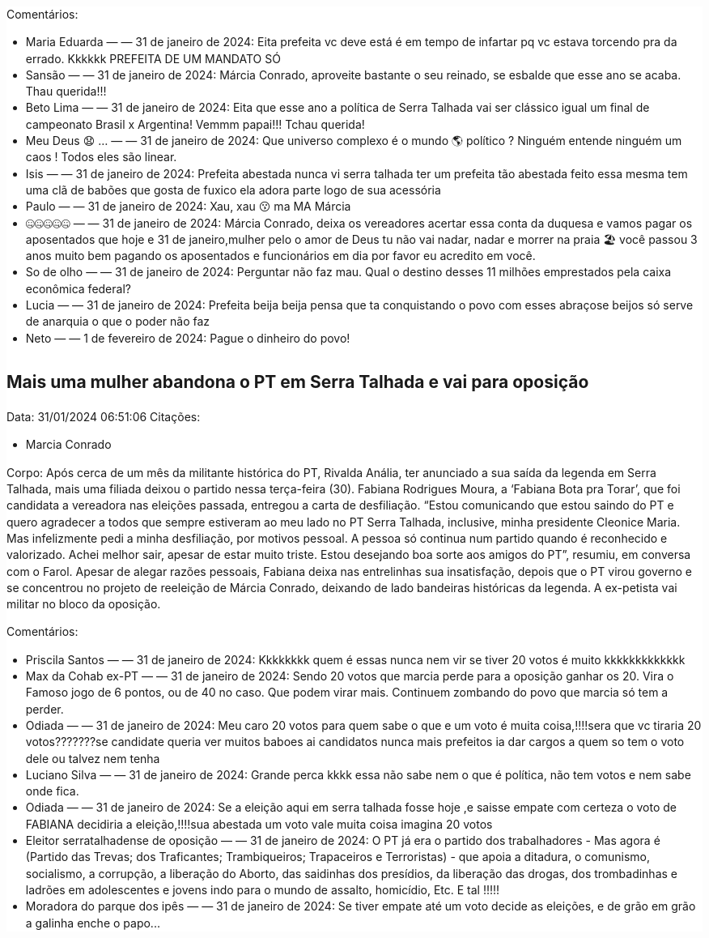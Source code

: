 Comentários:
- Maria Eduarda — — 31 de janeiro de 2024: Eita prefeita vc deve está é em tempo de infartar pq vc estava torcendo pra da errado. Kkkkkk PREFEITA DE UM MANDATO SÓ
- Sansão — — 31 de janeiro de 2024: Márcia Conrado, aproveite bastante o seu reinado, se esbalde que esse ano se acaba. Thau querida!!!
- Beto Lima — — 31 de janeiro de 2024: Eita que esse ano a política de Serra Talhada vai ser clássico igual um final de campeonato Brasil x Argentina! Vemmm papai!!! Tchau querida!
- Meu Deus 😧 … — — 31 de janeiro de 2024: Que universo complexo é o mundo 🌎 político ? Ninguém entende ninguém um caos ! Todos eles são linear.
- Isis — — 31 de janeiro de 2024: Prefeita abestada nunca vi serra talhada ter um prefeita tão abestada feito essa mesma tem uma clã de babões que gosta de fuxico ela adora parte logo de sua acessória
- Paulo — — 31 de janeiro de 2024: Xau, xau 😗 ma MA Márcia
- 🤐🤐🤐🤐🤐 — — 31 de janeiro de 2024: Márcia Conrado, deixa os vereadores acertar essa conta da duquesa e vamos pagar os aposentados que hoje e 31 de janeiro,mulher pelo o amor de Deus tu não vai nadar, nadar e morrer na praia 🏖️ você passou 3 anos muito bem pagando os aposentados e funcionários em dia por favor eu acredito em você.
- So de olho — — 31 de janeiro de 2024: Perguntar não faz mau. Qual o destino desses 11 milhões emprestados pela caixa econômica federal?
- Lucia — — 31 de janeiro de 2024: Prefeita beija beija pensa que ta conquistando o povo com esses abraçose beijos só serve de anarquia o que o poder não faz
- Neto — — 1 de fevereiro de 2024: Pague o dinheiro do povo!


## Mais uma mulher abandona o PT em Serra Talhada e vai para oposição
Data: 31/01/2024 06:51:06
Citações:
- Marcia Conrado

Corpo:
Após cerca de um mês da militante histórica do PT, Rivalda Anália, ter anunciado a sua saída da legenda em Serra Talhada, mais uma filiada deixou o partido nessa terça-feira (30). Fabiana Rodrigues Moura, a ‘Fabiana Bota pra Torar’, que foi candidata a vereadora nas eleições passada, entregou a carta de desfiliação. “Estou comunicando que estou saindo do PT e quero agradecer a todos que sempre estiveram ao meu lado no PT Serra Talhada, inclusive, minha presidente Cleonice Maria. Mas infelizmente pedi a minha desfiliação, por motivos pessoal. A pessoa só continua num partido quando é reconhecido e valorizado. Achei melhor sair, apesar de estar muito triste. Estou desejando boa sorte aos amigos do PT”, resumiu, em conversa com o Farol. Apesar de alegar razões pessoais, Fabiana deixa nas entrelinhas sua insatisfação, depois que o PT virou governo e se concentrou no projeto de reeleição de Márcia Conrado, deixando de lado bandeiras históricas da legenda. A ex-petista vai militar no bloco da oposição.

Comentários:
- Priscila Santos — — 31 de janeiro de 2024: Kkkkkkkk quem é essas nunca nem vir se tiver 20 votos é muito kkkkkkkkkkkkk
- Max da Cohab ex-PT — — 31 de janeiro de 2024: Sendo 20 votos que marcia perde para a oposição ganhar os 20. Vira o Famoso jogo de 6 pontos, ou de 40 no caso. Que podem virar mais. Continuem zombando do povo que marcia só tem a perder.
- Odiada — — 31 de janeiro de 2024: Meu caro 20 votos para quem sabe o que e um voto é muita coisa,!!!!sera que vc tiraria 20 votos???????se candidate queria ver muitos baboes ai candidatos nunca mais prefeitos ia dar cargos a quem so tem o voto dele ou talvez nem tenha
- Luciano Silva — — 31 de janeiro de 2024: Grande perca kkkk essa não sabe nem o que é política, não tem votos e nem sabe onde fica.
- Odiada — — 31 de janeiro de 2024: Se a eleição aqui em serra talhada fosse hoje ,e saisse empate com certeza o voto de FABIANA decidiria a eleição,!!!!sua abestada um voto vale muita coisa imagina 20 votos
- Eleitor serratalhadense de oposição — — 31 de janeiro de 2024: O PT já era o partido dos trabalhadores - Mas agora é (Partido das Trevas; dos Traficantes; Trambiqueiros; Trapaceiros e Terroristas) - que apoia a ditadura, o comunismo, socialismo, a corrupção, a liberação do Aborto, das saidinhas dos presídios, da liberação das drogas, dos trombadinhas e ladrões em adolescentes e jovens indo para o mundo de assalto, homicídio, Etc. E tal !!!!!
- Moradora do parque dos ipês — — 31 de janeiro de 2024: Se tiver empate até um voto decide as eleições, e de grão em grão a galinha enche o papo...